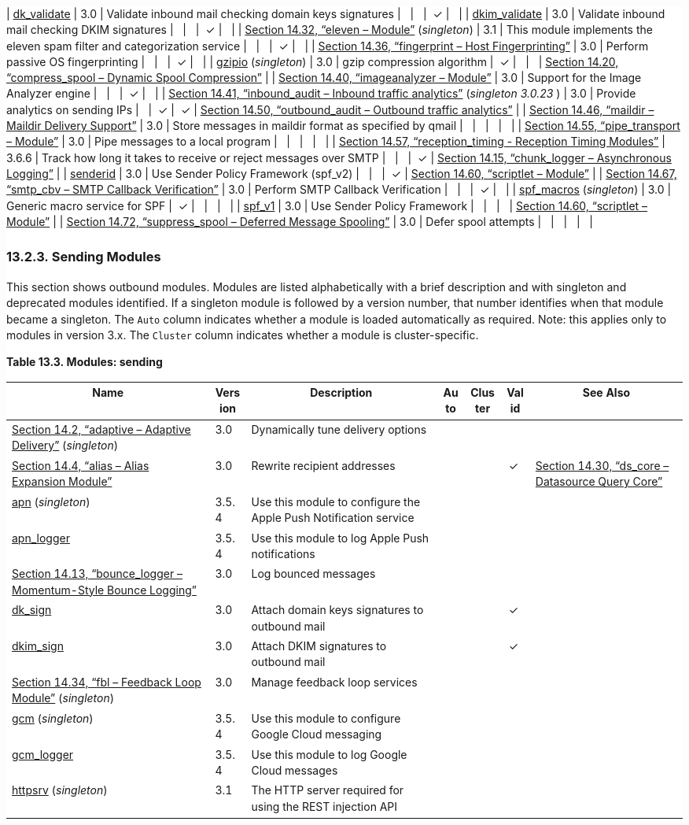 | [dk_validate](modules.domainkeys "14.29. domainkeys – Yahoo! DomainKeys") | 3.0 | Validate inbound mail checking domain keys signatures |   |   |  ✓ |   |
| [dkim_validate](modules.dkim "14.27. dkim – DomainKeys Identified Mail Signatures") | 3.0 | Validate inbound mail checking DKIM signatures |   |   |  ✓ |   |
| [Section 14.32, “eleven – Module”](modules.eleven "14.32. eleven – Module") (*singleton*) | 3.1 | This module implements the eleven spam filter and categorization service |   |   |  ✓ |   |
| [Section 14.36, “fingerprint – Host Fingerprinting”](modules.host_fingerprint "14.36. fingerprint – Host Fingerprinting") | 3.0 | Perform passive OS fingerprinting |   |   |  ✓ |   |
| [gzipio](modules.compress_spool "14.20. compress_spool – Dynamic Spool Compression") (*singleton*) | 3.0 | gzip compression algorithm |  ✓ |   |   | [Section 14.20, “compress_spool – Dynamic Spool Compression”](modules.compress_spool "14.20. compress_spool – Dynamic Spool Compression") |
| [Section 14.40, “imageanalyzer – Module”](modules.imageanalyzer "14.40. imageanalyzer – Module") | 3.0 | Support for the Image Analyzer engine |   |   |  ✓ |   |
| [Section 14.41, “inbound_audit – Inbound traffic analytics”](modules.inbound_audit "14.41. inbound_audit – Inbound traffic analytics") (*singleton 3.0.23* ) | 3.0 | Provide analytics on sending IPs |   |  ✓ |  ✓ | [Section 14.50, “outbound_audit – Outbound traffic analytics”](modules.outbound_audit "14.50. outbound_audit – Outbound traffic analytics") |
| [Section 14.46, “maildir – Maildir Delivery Support”](modules.maildir "14.46. maildir – Maildir Delivery Support") | 3.0 | Store messages in maildir format as specified by qmail |   |   |   |   |
| [Section 14.55, “pipe_transport – Module”](modules.pipe_transport "14.55. pipe_transport – Module") | 3.0 | Pipe messages to a local program |   |   |   |   |
| [Section 14.57, “reception_timing - Reception Timing Modules”](modules.reception_timing "14.57. reception_timing - Reception Timing Modules") | 3.6.6 | Track how long it takes to receive or reject messages over SMTP |   |   |  ✓ | [Section 14.15, “chunk_logger – Asynchronous Logging”](modules.chunk_logger "14.15. chunk_logger – Asynchronous Logging") |
| [senderid](modules.spf "14.69. spf Modules – spf_macros, spf_v1 and senderid (SPF v2)") | 3.0 | Use Sender Policy Framework (spf_v2) |   |   |  ✓ | [Section 14.60, “scriptlet – Module”](modules.scriptlet "14.60. scriptlet – Module") |
| [Section 14.67, “smtp_cbv – SMTP Callback Verification”](modules.smtp_cbv "14.67. smtp_cbv – SMTP Callback Verification") | 3.0 | Perform SMTP Callback Verification |   |   |  ✓ |   |
| [spf_macros](modules.spf "14.69. spf Modules – spf_macros, spf_v1 and senderid (SPF v2)") (*singleton*) | 3.0 | Generic macro service for SPF |  ✓ |   |   |   |
| [spf_v1](modules.spf "14.69. spf Modules – spf_macros, spf_v1 and senderid (SPF v2)") | 3.0 | Use Sender Policy Framework |   |   |   | [Section 14.60, “scriptlet – Module”](modules.scriptlet "14.60. scriptlet – Module") |
| [Section 14.72, “suppress_spool – Deferred Message Spooling”](modules.suppress_spool "14.72. suppress_spool – Deferred Message Spooling") | 3.0 | Defer spool attempts |   |   |   |   |

### 13.2.3. Sending Modules

This section shows outbound modules. Modules are listed alphabetically with a brief description and with singleton and deprecated modules identified. If a singleton module is followed by a version number, that number identifies when that module became a singleton. The `Auto` column indicates whether a module is loaded automatically as required. Note: this applies only to modules in version 3.x. The `Cluster` column indicates whether a module is cluster-specific.

<a name="table-sending"></a>

**Table 13.3. Modules: sending**

| Name | Version | Description | Auto | Cluster | Valid | See Also |
| --- | --- | --- | --- | --- | --- | --- |
| [Section 14.2, “adaptive – Adaptive Delivery”](modules.adaptive "14.2. adaptive – Adaptive Delivery") (*singleton*) | 3.0 | Dynamically tune delivery options |   |   |   |   |
| [Section 14.4, “alias – Alias Expansion Module”](modules.alias "14.4. alias – Alias Expansion Module") | 3.0 | Rewrite recipient addresses |   |   |  ✓ | [Section 14.30, “ds_core – Datasource Query Core”](modules.ds_core "14.30. ds_core – Datasource Query Core") |
| [apn](https://support.messagesystems.com/docs/web-push/apns.modules) (*singleton*) | 3.5.4 | Use this module to configure the Apple Push Notification service |   |   |   |   |
| [apn_logger](https://support.messagesystems.com/docs/web-push/apns.modules.apn_logger) | 3.5.4 | Use this module to log Apple Push notifications |   |   |   |   |
| [Section 14.13, “bounce_logger – Momentum-Style Bounce Logging”](modules.bounce_logger "14.13. bounce_logger – Momentum-Style Bounce Logging") | 3.0 | Log bounced messages |   |   |   |   |
| [dk_sign](modules.domainkeys "14.29. domainkeys – Yahoo! DomainKeys") | 3.0 | Attach domain keys signatures to outbound mail |   |   |  ✓ |   |
| [dkim_sign](modules.dkim "14.27. dkim – DomainKeys Identified Mail Signatures") | 3.0 | Attach DKIM signatures to outbound mail |   |   |  ✓ |   |
| [Section 14.34, “fbl – Feedback Loop Module”](modules.fbl "14.34. fbl – Feedback Loop Module") (*singleton*) | 3.0 | Manage feedback loop services |   |   |   |   |
| [gcm](https://support.messagesystems.com/docs/web-push/push.gcm.modules#push.modules.gcm) (*singleton*) | 3.5.4 | Use this module to configure Google Cloud messaging |   |   |   |   |
| [gcm_logger](https://support.messagesystems.com/docs/web-push/push.modules.gcm_logger) | 3.5.4 | Use this module to log Google Cloud messages |   |   |   |   |
| [httpsrv](https://support.messagesystems.com/docs/web-rest-injector/rest.configuring) (*singleton*) | 3.1 | The HTTP server required for using the REST injection API |   |   |   |   |